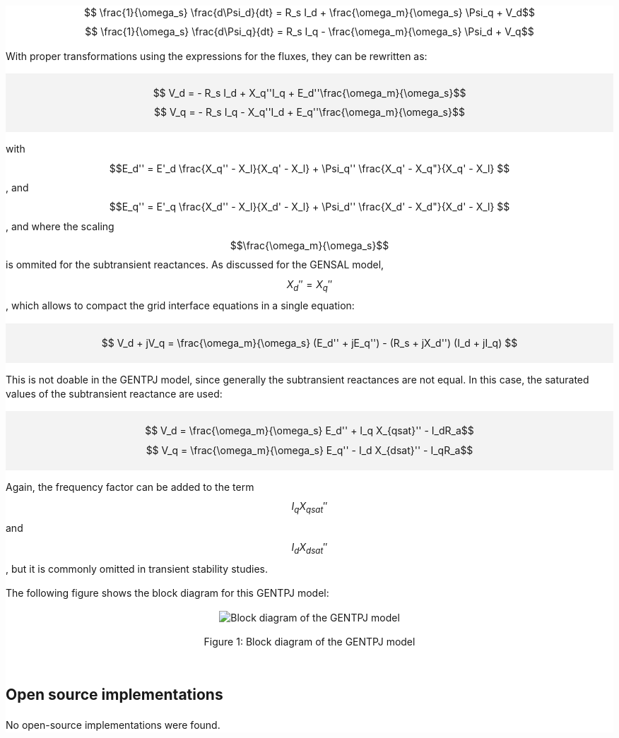 $$ \frac{1}{\omega_s} \frac{d\Psi_d}{dt} = R_s I_d + \frac{\omega_m}{\omega_s} \Psi_q + V_d$$
$$ \frac{1}{\omega_s} \frac{d\Psi_q}{dt} = R_s I_q - \frac{\omega_m}{\omega_s} \Psi_d + V_q$$

</div>

With proper transformations using the expressions for the fluxes, they can be rewritten as: 

<div style="background-color:rgba(0, 0, 0, 0.0470588); text-align:center; vertical-align: middle; padding:4px 0;">

$$ V_d = - R_s I_d +  X_q''I_q + E_d''\frac{\omega_m}{\omega_s}$$
$$ V_q = - R_s I_q -  X_q''I_d + E_q''\frac{\omega_m}{\omega_s}$$
</div>

with  $$E_d'' = E'_d \frac{X_q'' - X_l}{X_q' - X_l} + \Psi_q'' \frac{X_q' - X_q"}{X_q' - X_l} $$, and $$E_q'' = E'_q \frac{X_d'' - X_l}{X_d' - X_l} + \Psi_d'' \frac{X_d' - X_d"}{X_d' - X_l} $$, and where the scaling $$\frac{\omega_m}{\omega_s}$$ is ommited for the subtransient reactances. As discussed for the GENSAL model, $$X_d'' = X_q''$$, which allows to compact the grid interface equations in a single equation:

<div style="background-color:rgba(0, 0, 0, 0.0470588); text-align:center; vertical-align: middle; padding:4px 0;">

$$ V_d + jV_q = \frac{\omega_m}{\omega_s} (E_d'' + jE_q'') - (R_s + jX_d'') (I_d + jI_q) $$

</div>

This is not doable in the GENTPJ model, since generally the subtransient reactances are not equal. In this case, the saturated values of the subtransient reactance are used:

<div style="background-color:rgba(0, 0, 0, 0.0470588); text-align:center; vertical-align: middle; padding:4px 0;">

$$ V_d = \frac{\omega_m}{\omega_s} E_d'' + I_q X_{qsat}'' - I_dR_a$$
$$ V_q = \frac{\omega_m}{\omega_s} E_q'' - I_d X_{dsat}'' - I_qR_a$$

</div>

Again, the frequency factor can be added to the term $$I_q X_{qsat}''$$ and $$I_d X_{dsat}''$$, but it is commonly omitted in transient stability studies.

The following figure shows the block diagram for this GENTPJ model:

<p align="center">
<img src="{{'/pages/models/generations/GENTPJ/GENTPJ_blocks.png' | relative_url }}"
     alt="Block diagram of the GENTPJ model"
     style="float: center; width: 600px;" />
</p>
<div style="text-align:center">
Figure 1: Block diagram of the GENTPJ model
</div>
<br>

## Open source implementations

No open-source implementations were found.
